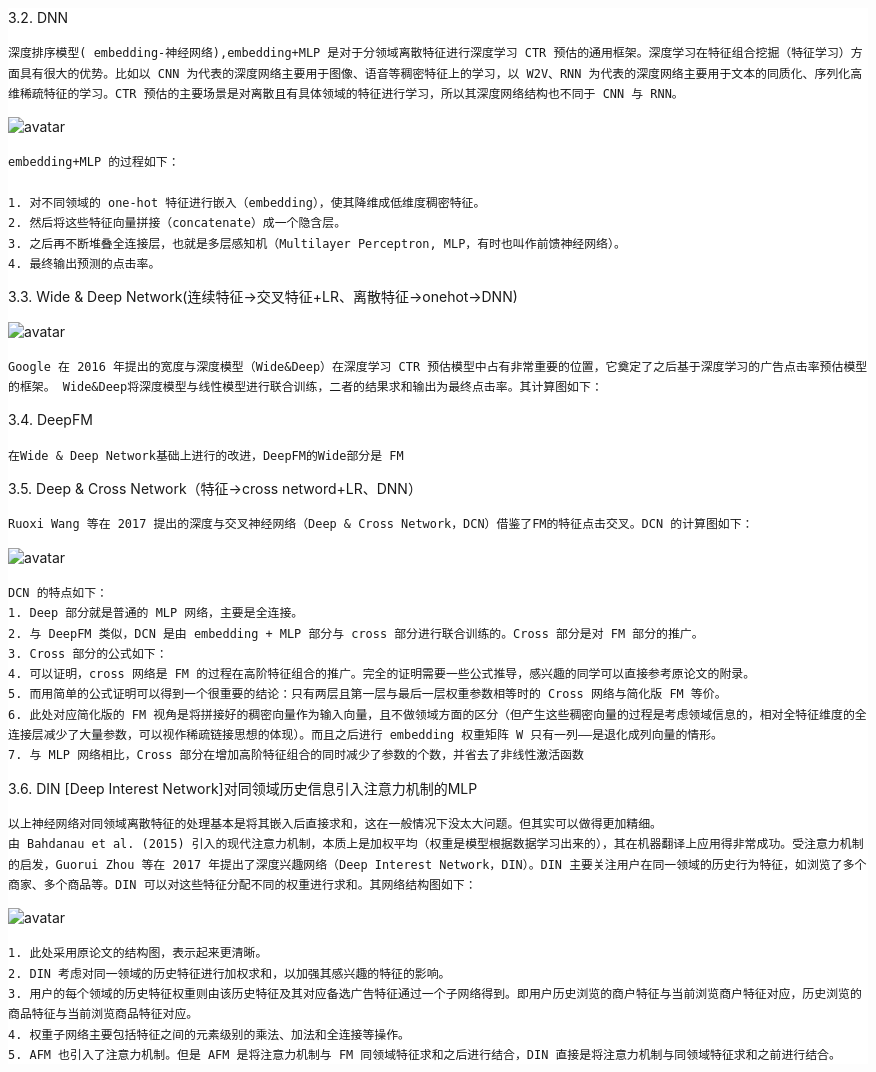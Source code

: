 3.2. DNN

    深度排序模型( embedding-神经网络),embedding+MLP 是对于分领域离散特征进行深度学习 CTR 预估的通用框架。深度学习在特征组合挖掘（特征学习）方面具有很大的优势。比如以 CNN 为代表的深度网络主要用于图像、语音等稠密特征上的学习，以 W2V、RNN 为代表的深度网络主要用于文本的同质化、序列化高维稀疏特征的学习。CTR 预估的主要场景是对离散且有具体领域的特征进行学习，所以其深度网络结构也不同于 CNN 与 RNN。
    
![avatar](recommend_intro/embedding_mlp.PNG)  

    embedding+MLP 的过程如下： 

    1. 对不同领域的 one-hot 特征进行嵌入（embedding），使其降维成低维度稠密特征。 
    2. 然后将这些特征向量拼接（concatenate）成一个隐含层。 
    3. 之后再不断堆叠全连接层，也就是多层感知机（Multilayer Perceptron, MLP，有时也叫作前馈神经网络）。 
    4. 最终输出预测的点击率。 

    
3.3. Wide & Deep Network(连续特征->交叉特征+LR、离散特征->onehot->DNN)

![avatar](recommend_intro/WideAndDeepNetwork.PNG)

    Google 在 2016 年提出的宽度与深度模型（Wide&Deep）在深度学习 CTR 预估模型中占有非常重要的位置，它奠定了之后基于深度学习的广告点击率预估模型的框架。 Wide&Deep将深度模型与线性模型进行联合训练，二者的结果求和输出为最终点击率。其计算图如下： 

3.4. DeepFM

    在Wide & Deep Network基础上进行的改进，DeepFM的Wide部分是 FM

3.5. Deep & Cross Network（特征->cross netword+LR、DNN）
    
    Ruoxi Wang 等在 2017 提出的深度与交叉神经网络（Deep & Cross Network，DCN）借鉴了FM的特征点击交叉。DCN 的计算图如下：

![avatar](recommend_intro/DeepAndCrossNetwork.PNG)

    DCN 的特点如下：
    1. Deep 部分就是普通的 MLP 网络，主要是全连接。 
    2. 与 DeepFM 类似，DCN 是由 embedding + MLP 部分与 cross 部分进行联合训练的。Cross 部分是对 FM 部分的推广。 
    3. Cross 部分的公式如下：
    4. 可以证明，cross 网络是 FM 的过程在高阶特征组合的推广。完全的证明需要一些公式推导，感兴趣的同学可以直接参考原论文的附录。
    5. 而用简单的公式证明可以得到一个很重要的结论：只有两层且第一层与最后一层权重参数相等时的 Cross 网络与简化版 FM 等价。
    6. 此处对应简化版的 FM 视角是将拼接好的稠密向量作为输入向量，且不做领域方面的区分（但产生这些稠密向量的过程是考虑领域信息的，相对全特征维度的全连接层减少了大量参数，可以视作稀疏链接思想的体现）。而且之后进行 embedding 权重矩阵 W 只有一列——是退化成列向量的情形。
    7. 与 MLP 网络相比，Cross 部分在增加高阶特征组合的同时减少了参数的个数，并省去了非线性激活函数
    
3.6. DIN [Deep Interest Network]对同领域历史信息引入注意力机制的MLP
   
    以上神经网络对同领域离散特征的处理基本是将其嵌入后直接求和，这在一般情况下没太大问题。但其实可以做得更加精细。
    由 Bahdanau et al. (2015) 引入的现代注意力机制，本质上是加权平均（权重是模型根据数据学习出来的），其在机器翻译上应用得非常成功。受注意力机制的启发，Guorui Zhou 等在 2017 年提出了深度兴趣网络（Deep Interest Network，DIN）。DIN 主要关注用户在同一领域的历史行为特征，如浏览了多个商家、多个商品等。DIN 可以对这些特征分配不同的权重进行求和。其网络结构图如下：
 
![avatar](recommend_intro/DeepInterestNetwork.PNG)  
 
    1. 此处采用原论文的结构图，表示起来更清晰。
    2. DIN 考虑对同一领域的历史特征进行加权求和，以加强其感兴趣的特征的影响。
    3. 用户的每个领域的历史特征权重则由该历史特征及其对应备选广告特征通过一个子网络得到。即用户历史浏览的商户特征与当前浏览商户特征对应，历史浏览的商品特征与当前浏览商品特征对应。
    4. 权重子网络主要包括特征之间的元素级别的乘法、加法和全连接等操作。
    5. AFM 也引入了注意力机制。但是 AFM 是将注意力机制与 FM 同领域特征求和之后进行结合，DIN 直接是将注意力机制与同领域特征求和之前进行结合。
